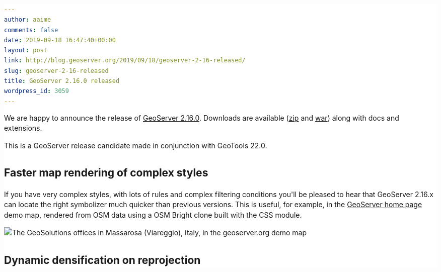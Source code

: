 ```yaml
---
author: aaime
comments: false
date: 2019-09-18 16:47:40+00:00
layout: post
link: http://blog.geoserver.org/2019/09/18/geoserver-2-16-released/
slug: geoserver-2-16-released
title: GeoServer 2.16.0 released
wordpress_id: 3059
---
```





We are happy to announce the release of [GeoServer 2.16.0](http://sourceforge.net/projects/geoserver/files/GeoServer/2.16.0/). Downloads are available ([zip](http://sourceforge.net/projects/geoserver/files/GeoServer/2.16.0/geoserver-2.16.0-bin.zip/download) and [war](http://sourceforge.net/projects/geoserver/files/GeoServer/2.16.0/geoserver-2.16.0-war.zip/download)) along with docs and extensions.







This is a GeoServer release candidate made in conjunction with GeoTools 22.0.







## Faster map rendering of complex styles







If you have very complex styles, with lots of rules and complex filtering conditions you'll be pleased to hear that GeoServer 2.16.x can locate the right symbolizer much quicker than previous versions. This is useful, for example, in the [GeoServer home page](http://geoserver.org/) demo map, rendered from OSM data using a OSM Bright clone built with the CSS module.





![](http://blog.geoserver.org/wp-content/uploads/2019/08/Selezione_903-1.png)The GeoSolutions offices in Massarosa (Viareggio), Italy, in the geoserver.org demo map 





## Dynamic densification on reprojection






